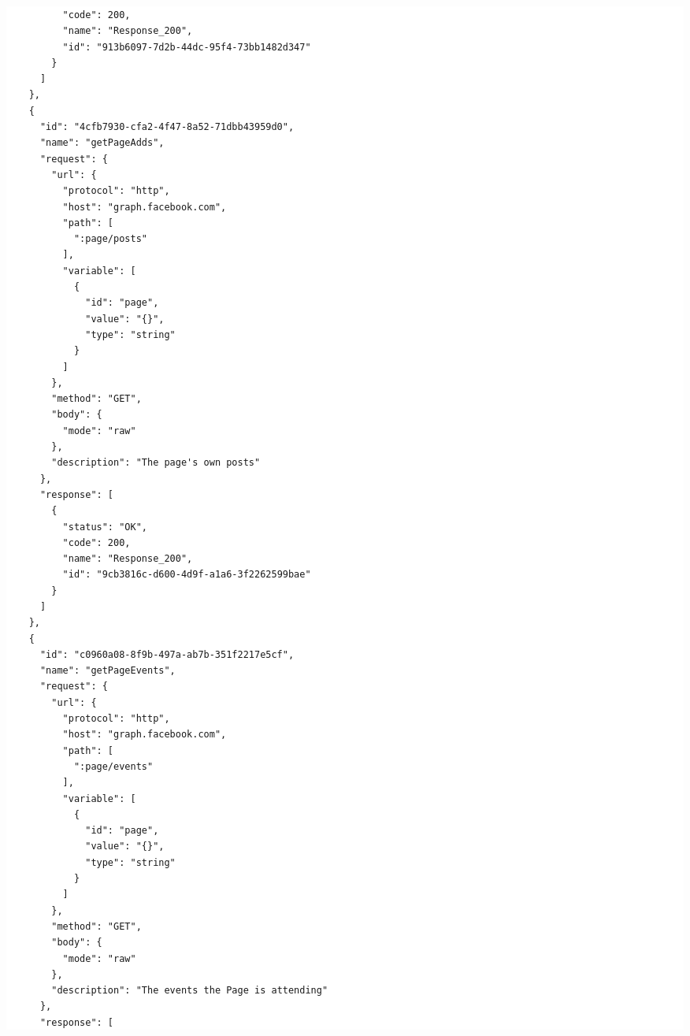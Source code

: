               "code": 200,
              "name": "Response_200",
              "id": "913b6097-7d2b-44dc-95f4-73bb1482d347"
            }
          ]
        },
        {
          "id": "4cfb7930-cfa2-4f47-8a52-71dbb43959d0",
          "name": "getPageAdds",
          "request": {
            "url": {
              "protocol": "http",
              "host": "graph.facebook.com",
              "path": [
                ":page/posts"
              ],
              "variable": [
                {
                  "id": "page",
                  "value": "{}",
                  "type": "string"
                }
              ]
            },
            "method": "GET",
            "body": {
              "mode": "raw"
            },
            "description": "The page's own posts"
          },
          "response": [
            {
              "status": "OK",
              "code": 200,
              "name": "Response_200",
              "id": "9cb3816c-d600-4d9f-a1a6-3f2262599bae"
            }
          ]
        },
        {
          "id": "c0960a08-8f9b-497a-ab7b-351f2217e5cf",
          "name": "getPageEvents",
          "request": {
            "url": {
              "protocol": "http",
              "host": "graph.facebook.com",
              "path": [
                ":page/events"
              ],
              "variable": [
                {
                  "id": "page",
                  "value": "{}",
                  "type": "string"
                }
              ]
            },
            "method": "GET",
            "body": {
              "mode": "raw"
            },
            "description": "The events the Page is attending"
          },
          "response": [